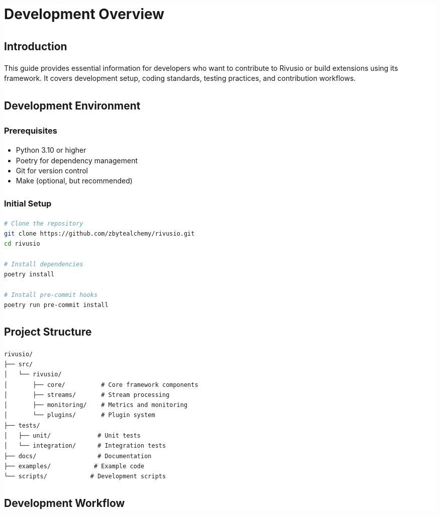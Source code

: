 # Development Overview

## Introduction

This guide provides essential information for developers who want to contribute to Rivusio or build extensions using its framework. It covers development setup, coding standards, testing practices, and contribution workflows.

## Development Environment

### Prerequisites

- Python 3.10 or higher
- Poetry for dependency management
- Git for version control
- Make (optional, but recommended)

### Initial Setup

```bash
# Clone the repository
git clone https://github.com/zbytealchemy/rivusio.git
cd rivusio

# Install dependencies
poetry install

# Install pre-commit hooks
poetry run pre-commit install
```

## Project Structure

```
rivusio/
├── src/
│   └── rivusio/
│       ├── core/          # Core framework components
│       ├── streams/       # Stream processing
│       ├── monitoring/    # Metrics and monitoring
│       └── plugins/       # Plugin system
├── tests/
│   ├── unit/             # Unit tests
│   └── integration/      # Integration tests
├── docs/                 # Documentation
├── examples/            # Example code
└── scripts/            # Development scripts
```

## Development Workflow
